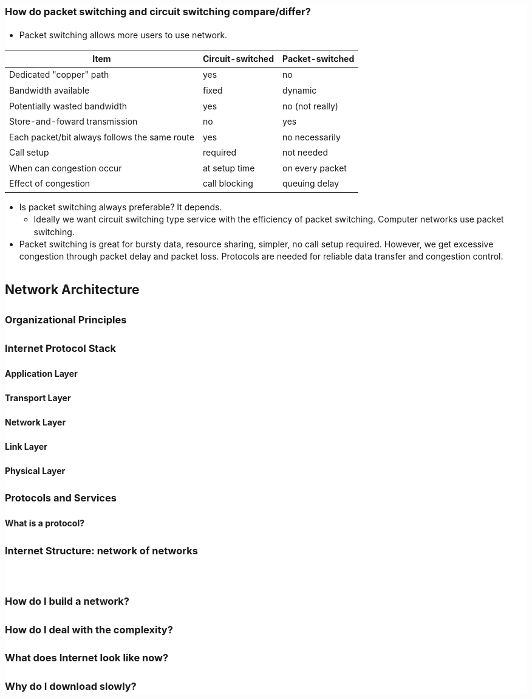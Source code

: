 ### How do packet switching and circuit switching compare/differ?
- Packet switching allows more users to use network.

| Item | Circuit-switched | Packet-switched |
| ------------- | ------------- | ------------- |
| Dedicated "copper" path | yes | no |
| Bandwidth available | fixed | dynamic | 
| Potentially wasted bandwidth | yes | no (not really) |
| Store-and-foward transmission | no | yes | 
| Each packet/bit always follows the same route | yes | no necessarily | 
| Call setup | required | not needed | 
| When can congestion occur | at setup time | on every packet | 
| Effect of congestion | call blocking | queuing delay | 

- Is packet switching always preferable? It depends.
    - Ideally we want circuit switching type service with the efficiency of packet switching. Computer networks use packet switching.
- Packet switching is great for bursty data, resource sharing, simpler, no call setup required. However, we get excessive congestion through packet delay and packet loss. Protocols are needed for reliable data transfer and congestion control.

## Network Architecture

### Organizational Principles

### Internet Protocol Stack

#### Application Layer

#### Transport Layer

#### Network Layer

#### Link Layer

#### Physical Layer

### Protocols and Services

#### What is a protocol?

### Internet Structure: network of networks

<br>

### How do I build a network?

### How do I deal with the complexity?

### What does Internet look like now?

### Why do I download slowly?

